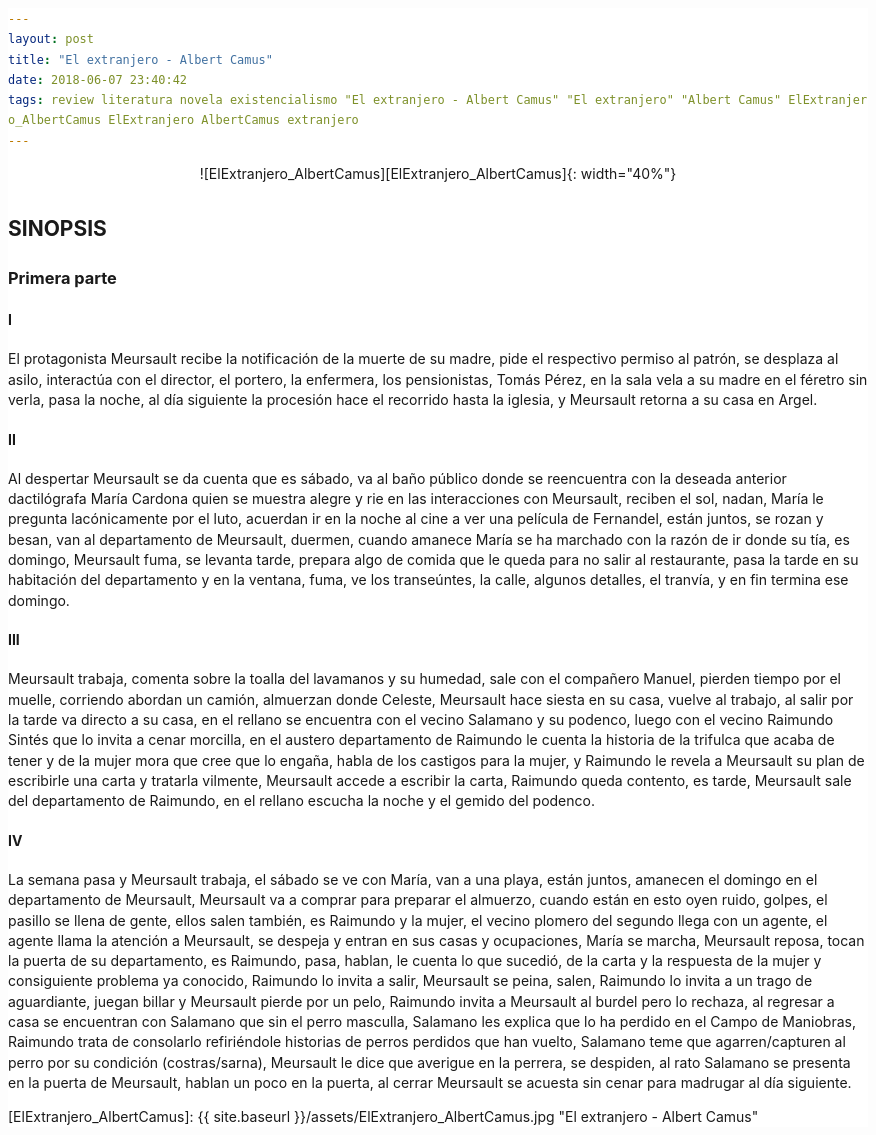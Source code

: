 ```yaml
---
layout: post
title: "El extranjero - Albert Camus"
date: 2018-06-07 23:40:42
tags: review literatura novela existencialismo "El extranjero - Albert Camus" "El extranjero" "Albert Camus" ElExtranjero_AlbertCamus ElExtranjero AlbertCamus extranjero
---
```




<div style="text-align:center" markdown="1">
![ElExtranjero_AlbertCamus][ElExtranjero_AlbertCamus]{: width="40%"}
</div>



## SINOPSIS

### Primera parte

#### I
El protagonista Meursault recibe la notificación de la muerte de su madre, pide el respectivo permiso al patrón, se desplaza al asilo, interactúa con el director, el portero, la enfermera, los pensionistas, Tomás Pérez, en la sala vela a su madre en el féretro sin verla, pasa la noche, al día siguiente la procesión hace el recorrido hasta la iglesia, y Meursault retorna a su casa en Argel.

#### II
Al despertar Meursault se da cuenta que es sábado, va al baño público donde se reencuentra con la deseada anterior dactilógrafa María Cardona quien se muestra alegre y rie en las interacciones con Meursault, reciben el sol, nadan, María le pregunta lacónicamente por el luto, acuerdan ir en la noche al cine a ver una película de Fernandel, están juntos, se rozan y besan, van al departamento de Meursault, duermen, cuando amanece María se ha marchado con la razón de ir donde su tía, es domingo, Meursault fuma, se levanta tarde, prepara algo de comida que le queda para no salir al restaurante, pasa la tarde en su habitación del departamento y en la ventana, fuma, ve los transeúntes, la calle, algunos detalles, el tranvía, y en fin termina ese domingo.

#### III
Meursault trabaja, comenta sobre la toalla del lavamanos y su humedad, sale con el compañero Manuel, pierden tiempo por el muelle, corriendo abordan un camión, almuerzan donde Celeste, Meursault hace siesta en su casa, vuelve al trabajo, al salir por la tarde va directo a su casa, en el rellano se encuentra con el vecino Salamano y su podenco, luego con el vecino Raimundo Sintés que lo invita a cenar morcilla, en el austero departamento de Raimundo le cuenta la historia de la trifulca que acaba de tener y de la mujer mora que cree que lo engaña, habla de los castigos para la mujer, y Raimundo le revela a Meursault su plan de escribirle una carta y tratarla vilmente, Meursault accede a escribir la carta, Raimundo queda contento, es tarde, Meursault sale del departamento de Raimundo, en el rellano escucha la noche y el gemido del podenco.

#### IV
La semana pasa y Meursault trabaja, el sábado se ve con María, van a una playa, están juntos, amanecen el domingo en el departamento de Meursault, Meursault va a comprar para preparar el almuerzo, cuando están en esto oyen ruido, golpes, el pasillo se llena de gente, ellos salen también, es Raimundo y la mujer, el vecino plomero del segundo llega con un agente, el agente llama la atención a Meursault, se despeja y entran en sus casas y ocupaciones, María se marcha, Meursault reposa, tocan la puerta de su departamento, es Raimundo, pasa, hablan, le cuenta lo que sucedió, de la carta y la respuesta de la mujer y consiguiente problema ya conocido, Raimundo lo invita a salir, Meursault se peina, salen, Raimundo lo invita a un trago de aguardiante, juegan billar y Meursault pierde por un pelo, Raimundo invita a Meursault al burdel pero lo rechaza, al regresar a casa se encuentran con Salamano que sin el perro masculla, Salamano les explica que lo ha perdido en el Campo de Maniobras, Raimundo trata de consolarlo refiriéndole historias de perros perdidos que han vuelto, Salamano teme que agarren/capturen al perro por su condición (costras/sarna), Meursault le dice que averigue en la perrera, se despiden, al rato Salamano se presenta en la puerta de Meursault, hablan un poco en la puerta, al cerrar Meursault se acuesta sin cenar para madrugar al día siguiente.


[1]: https://es.wikipedia.org/wiki/El_extranjero
[2]: https://es.wikipedia.org/wiki/Albert_Camus
[ElExtranjero_AlbertCamus]: {{ site.baseurl }}/assets/ElExtranjero_AlbertCamus.jpg "El extranjero - Albert Camus"